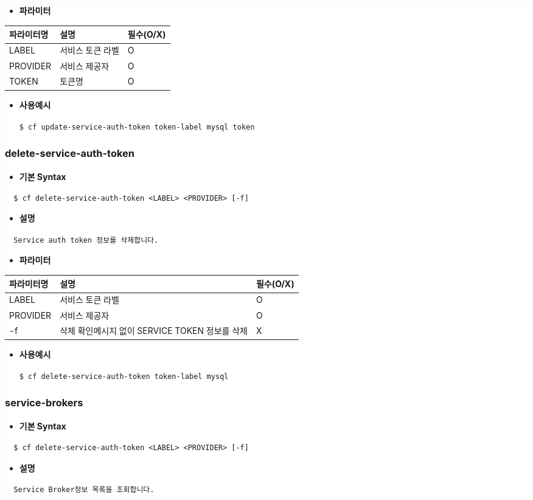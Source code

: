 * **파라미터**

| 파라미터명 | 설명 | 필수\(O/X\) |
| :--- | :--- | :--- |
| LABEL | 서비스 토큰 라벨 | O |
| PROVIDER | 서비스 제공자 | O |
| TOKEN | 토큰명 | O |

* **사용예시**

  ```text
  $ cf update-service-auth-token token-label mysql token
  ```

### delete-service-auth-token

* **기본 Syntax**

```text
  $ cf delete-service-auth-token <LABEL> <PROVIDER> [-f]
```

* **설명**

```text
  Service auth token 정보를 삭제합니다.
```

* **파라미터**

| 파라미터명 | 설명 | 필수\(O/X\) |
| :--- | :--- | :--- |
| LABEL | 서비스 토큰 라벨 | O |
| PROVIDER | 서비스 제공자 | O |
| -f | 삭제 확인메시지 없이 SERVICE TOKEN 정보를 삭제 | X |

* **사용예시**

  ```text
  $ cf delete-service-auth-token token-label mysql
  ```

### service-brokers

* **기본 Syntax**

```text
  $ cf delete-service-auth-token <LABEL> <PROVIDER> [-f]
```

* **설명**

```text
  Service Broker정보 목록을 조회합니다.
```
